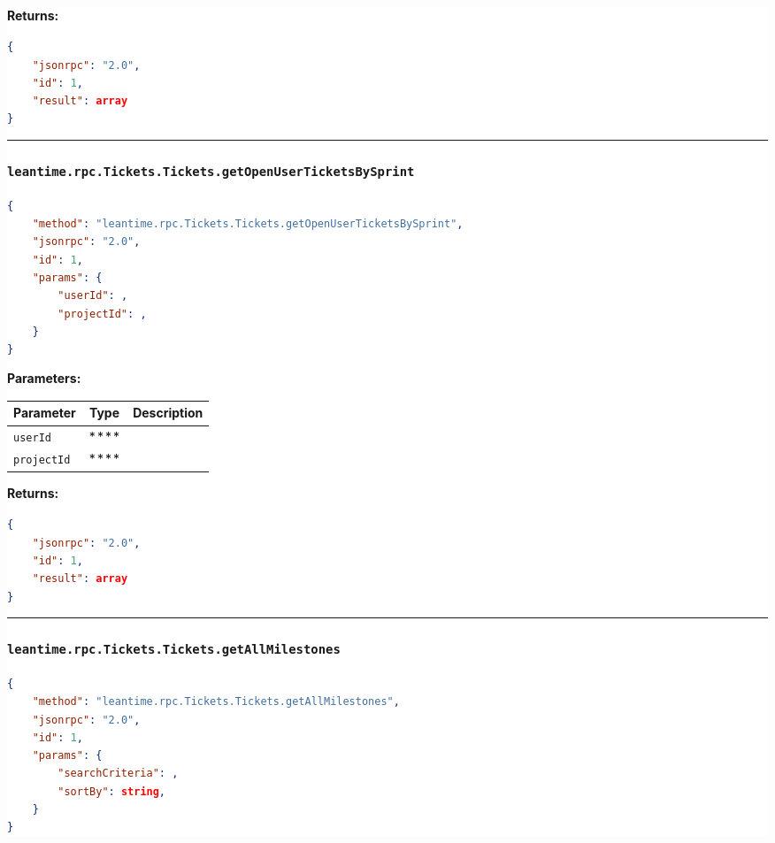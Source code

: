 **Returns:**

```json
{
    "jsonrpc": "2.0",
    "id": 1,
    "result": array
}
```

---

### `leantime.rpc.Tickets.Tickets.getOpenUserTicketsBySprint`

```json
{
    "method": "leantime.rpc.Tickets.Tickets.getOpenUserTicketsBySprint",
    "jsonrpc": "2.0",
    "id": 1,
    "params": {
        "userId": ,
        "projectId": ,
    }
}
```

**Parameters:**

| Parameter   | Type     | Description |
| ----------- | -------- | ----------- |
| `userId`    | \*\*\*\* |             |
| `projectId` | \*\*\*\* |             |

**Returns:**

```json
{
    "jsonrpc": "2.0",
    "id": 1,
    "result": array
}
```

---

### `leantime.rpc.Tickets.Tickets.getAllMilestones`

```json
{
    "method": "leantime.rpc.Tickets.Tickets.getAllMilestones",
    "jsonrpc": "2.0",
    "id": 1,
    "params": {
        "searchCriteria": ,
        "sortBy": string,
    }
}
```
